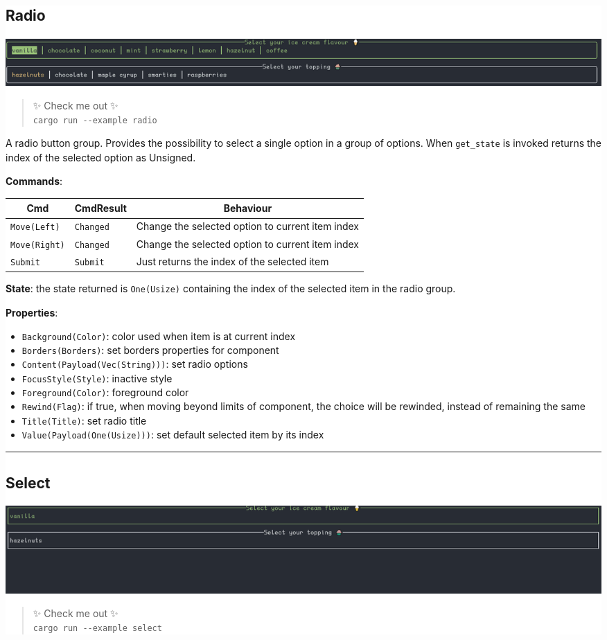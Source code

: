 
## Radio

![radio](/docs/images/components/radio.gif)

> ✨ Check me out ✨  
> `cargo run --example radio`

A radio button group. Provides the possibility to select a single option in a group of options. When `get_state` is invoked returns the index of the selected option as Unsigned.

**Commands**:

| Cmd                  | CmdResult       | Behaviour                                        |
|----------------------|-----------------|--------------------------------------------------|
| `Move(Left)`         | `Changed`       | Change the selected option to current item index |
| `Move(Right)`        | `Changed`       | Change the selected option to current item index |
| `Submit`             | `Submit`        | Just returns the index of the selected item      |

**State**: the state returned is `One(Usize)` containing the index of the selected item in the radio group.

**Properties**:

- `Background(Color)`: color used when item is at current index
- `Borders(Borders)`: set borders properties for component
- `Content(Payload(Vec(String)))`: set radio options
- `FocusStyle(Style)`: inactive style
- `Foreground(Color)`: foreground color
- `Rewind(Flag)`: if true, when moving beyond limits of component, the choice will be rewinded, instead of remaining the same
- `Title(Title)`: set radio title
- `Value(Payload(One(Usize)))`: set default selected item by its index

---

## Select

![select](/docs/images/components/select.gif)

> ✨ Check me out ✨  
> `cargo run --example select`
